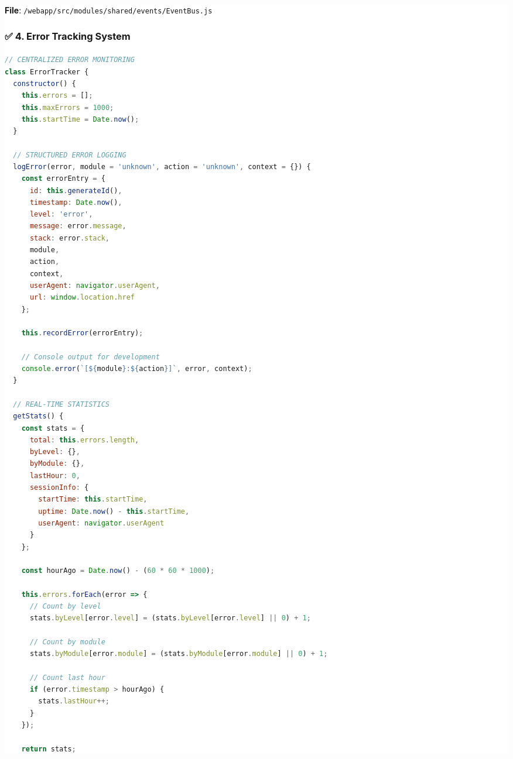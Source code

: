 **File**: `/webapp/src/modules/shared/events/EventBus.js`

### **✅ 4. Error Tracking System**
```javascript
// CENTRALIZED ERROR MONITORING
class ErrorTracker {
  constructor() {
    this.errors = [];
    this.maxErrors = 1000;
    this.startTime = Date.now();
  }
  
  // STRUCTURED ERROR LOGGING
  logError(error, module = 'unknown', action = 'unknown', context = {}) {
    const errorEntry = {
      id: this.generateId(),
      timestamp: Date.now(),
      level: 'error',
      message: error.message,
      stack: error.stack,
      module,
      action,
      context,
      userAgent: navigator.userAgent,
      url: window.location.href
    };
    
    this.recordError(errorEntry);
    
    // Console output for development
    console.error(`[${module}:${action}]`, error, context);
  }
  
  // REAL-TIME STATISTICS
  getStats() {
    const stats = {
      total: this.errors.length,
      byLevel: {},
      byModule: {},
      lastHour: 0,
      sessionInfo: {
        startTime: this.startTime,
        uptime: Date.now() - this.startTime,
        userAgent: navigator.userAgent
      }
    };
    
    const hourAgo = Date.now() - (60 * 60 * 1000);
    
    this.errors.forEach(error => {
      // Count by level
      stats.byLevel[error.level] = (stats.byLevel[error.level] || 0) + 1;
      
      // Count by module
      stats.byModule[error.module] = (stats.byModule[error.module] || 0) + 1;
      
      // Count last hour
      if (error.timestamp > hourAgo) {
        stats.lastHour++;
      }
    });
    
    return stats;
```
